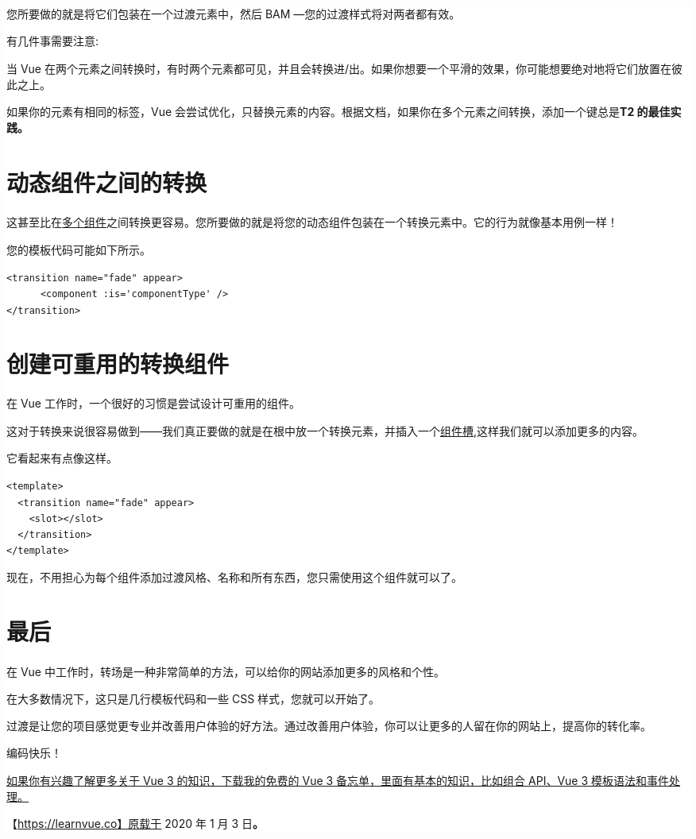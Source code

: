 您所要做的就是将它们包装在一个过渡元素中，然后 BAM —您的过渡样式将对两者都有效。

有几件事需要注意:

当 Vue 在两个元素之间转换时，有时两个元素都可见，并且会转换进/出。如果你想要一个平滑的效果，你可能想要绝对地将它们放置在彼此之上。

如果你的元素有相同的标签，Vue 会尝试优化，只替换元素的内容。根据文档，如果你在多个元素之间转换，添加一个键总是**T2 的最佳实践。**

# 动态组件之间的转换

这甚至比在[多个组件](https://learnvue.co/2019/12/an-overview-of-vue-keep-alive/)之间转换更容易。您所要做的就是将您的动态组件包装在一个转换元素中。它的行为就像基本用例一样！

您的模板代码可能如下所示。

```
<transition name="fade" appear>
      <component :is='componentType' />
</transition>
```

# 创建可重用的转换组件

在 Vue 工作时，一个很好的习惯是尝试设计可重用的组件。

这对于转换来说很容易做到——我们真正要做的就是在根中放一个转换元素，并插入一个[组件槽](https://learnvue.co/2019/12/using-component-slots-in-vuejs%e2%80%8a-%e2%80%8aan-overview/),这样我们就可以添加更多的内容。

它看起来有点像这样。

```
<template>
  <transition name="fade" appear>
    <slot></slot>
  </transition>
</template>
```

现在，不用担心为每个组件添加过渡风格、名称和所有东西，您只需使用这个组件就可以了。

# 最后

在 Vue 中工作时，转场是一种非常简单的方法，可以给你的网站添加更多的风格和个性。

在大多数情况下，这只是几行模板代码和一些 CSS 样式，您就可以开始了。

过渡是让您的项目感觉更专业并改善用户体验的好方法。通过改善用户体验，你可以让更多的人留在你的网站上，提高你的转化率。

编码快乐！

[如果你有兴趣了解更多关于 Vue 3 的知识，下载我的免费的 Vue 3 备忘单，里面有基本的知识，比如组合 API、Vue 3 模板语法和事件处理。](https://learnvue.co/vue-3-essentials-cheatsheet/)

【https://learnvue.co】原载于 2020 年 1 月 3 日[](https://learnvue.co/2020/01/how-you-can-use-vue-transitions-right-now)**。**